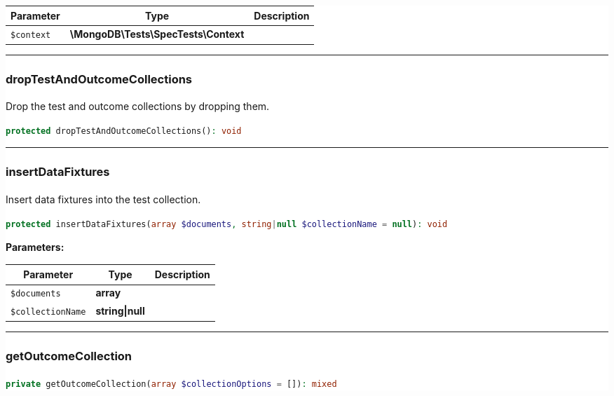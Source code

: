| Parameter | Type | Description |
|-----------|------|-------------|
| `$context` | **\MongoDB\Tests\SpecTests\Context** |  |




***

### dropTestAndOutcomeCollections

Drop the test and outcome collections by dropping them.

```php
protected dropTestAndOutcomeCollections(): void
```











***

### insertDataFixtures

Insert data fixtures into the test collection.

```php
protected insertDataFixtures(array $documents, string|null $collectionName = null): void
```








**Parameters:**

| Parameter | Type | Description |
|-----------|------|-------------|
| `$documents` | **array** |  |
| `$collectionName` | **string&#124;null** |  |




***

### getOutcomeCollection



```php
private getOutcomeCollection(array $collectionOptions = []): mixed
```



